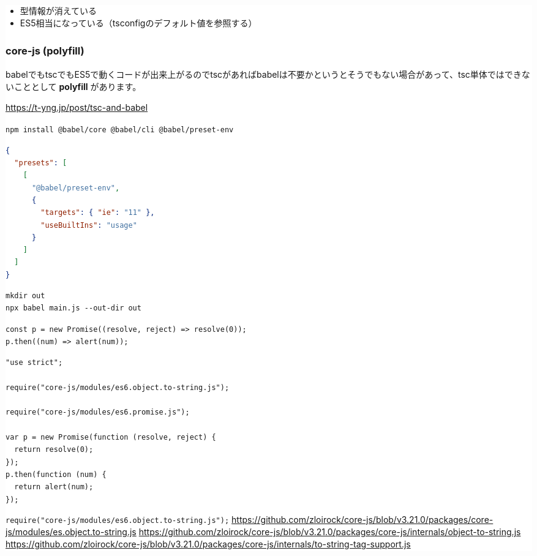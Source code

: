 * 型情報が消えている
* ES5相当になっている（tsconfigのデフォルト値を参照する）


### core-js (polyfill)
babelでもtscでもES5で動くコードが出来上がるのでtscがあればbabelは不要かというとそうでもない場合があって、tsc単体ではできないこととして **polyfill** があります。

https://t-yng.jp/post/tsc-and-babel

```
npm install @babel/core @babel/cli @babel/preset-env
```

```babel.config.json
{
  "presets": [
    [
      "@babel/preset-env",
      {
        "targets": { "ie": "11" },
        "useBuiltIns": "usage"
      }
    ]
  ]
}
```

```
mkdir out
npx babel main.js --out-dir out
```

```main.js:javascript
const p = new Promise((resolve, reject) => resolve(0));
p.then((num) => alert(num));
```

```out/main.js:javascript
"use strict";

require("core-js/modules/es6.object.to-string.js");

require("core-js/modules/es6.promise.js");

var p = new Promise(function (resolve, reject) {
  return resolve(0);
});
p.then(function (num) {
  return alert(num);
});
```


`require("core-js/modules/es6.object.to-string.js");`
https://github.com/zloirock/core-js/blob/v3.21.0/packages/core-js/modules/es.object.to-string.js
https://github.com/zloirock/core-js/blob/v3.21.0/packages/core-js/internals/object-to-string.js
https://github.com/zloirock/core-js/blob/v3.21.0/packages/core-js/internals/to-string-tag-support.js
